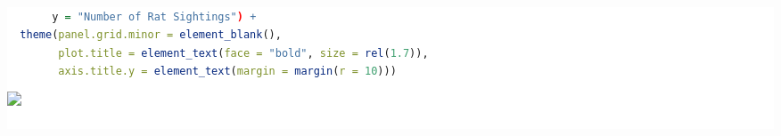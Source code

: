 ```r
       y = "Number of Rat Sightings") +
  theme(panel.grid.minor = element_blank(),
        plot.title = element_text(face = "bold", size = rel(1.7)),
        axis.title.y = element_text(margin = margin(r = 10)))
```

<img src="{{< blogdown/postref >}}index_files/figure-html/hurricane-sandy-rats-1.png" width="960" />


<br>
<br>
